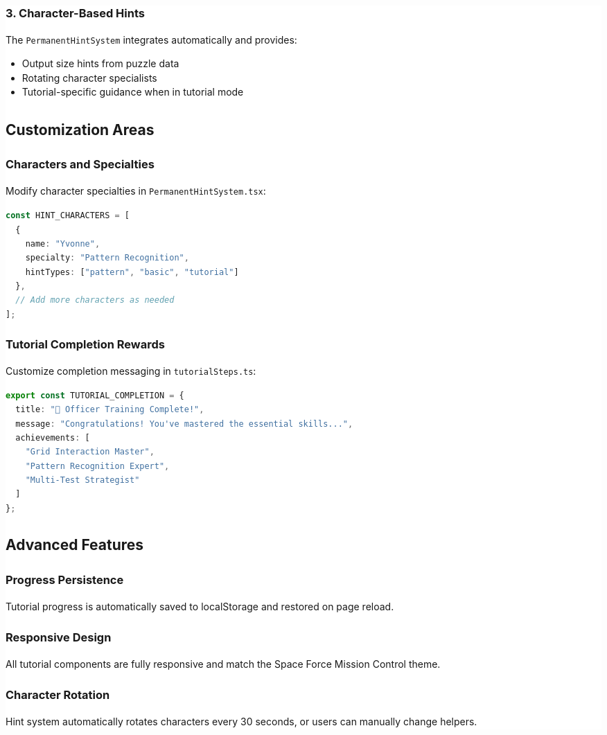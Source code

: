 ### 3. Character-Based Hints
The `PermanentHintSystem` integrates automatically and provides:
- Output size hints from puzzle data
- Rotating character specialists
- Tutorial-specific guidance when in tutorial mode

## Customization Areas

### Characters and Specialties

Modify character specialties in `PermanentHintSystem.tsx`:

```typescript
const HINT_CHARACTERS = [
  {
    name: "Yvonne",
    specialty: "Pattern Recognition",
    hintTypes: ["pattern", "basic", "tutorial"]
  },
  // Add more characters as needed
];
```

### Tutorial Completion Rewards

Customize completion messaging in `tutorialSteps.ts`:

```typescript
export const TUTORIAL_COMPLETION = {
  title: "🎉 Officer Training Complete!",
  message: "Congratulations! You've mastered the essential skills...",
  achievements: [
    "Grid Interaction Master",
    "Pattern Recognition Expert",
    "Multi-Test Strategist"
  ]
};
```

## Advanced Features

### Progress Persistence
Tutorial progress is automatically saved to localStorage and restored on page reload.

### Responsive Design
All tutorial components are fully responsive and match the Space Force Mission Control theme.

### Character Rotation
Hint system automatically rotates characters every 30 seconds, or users can manually change helpers.
